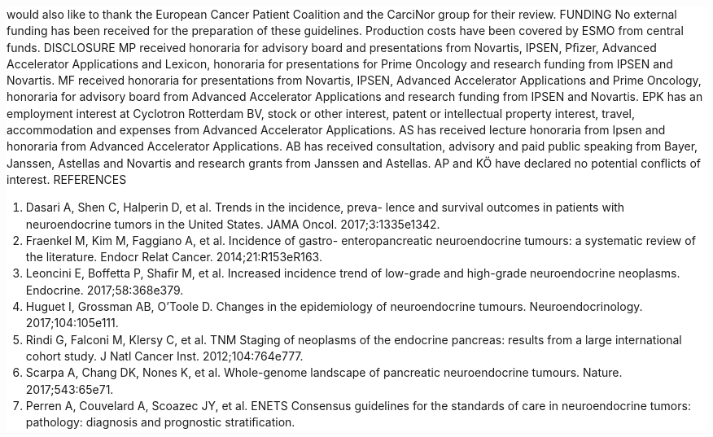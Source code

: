 would also like to thank the European Cancer Patient
Coalition and the CarciNor group for their review.
FUNDING
No external funding has been received for the preparation
of these guidelines. Production costs have been covered by
ESMO from central funds.
DISCLOSURE
MP received honoraria for advisory board and presentations
from
Novartis,
IPSEN,
Pﬁzer,
Advanced
Accelerator
Applications and Lexicon, honoraria for presentations for
Prime Oncology and research funding from IPSEN and
Novartis. MF received honoraria for presentations from
Novartis, IPSEN, Advanced Accelerator Applications and
Prime
Oncology,
honoraria
for
advisory
board
from
Advanced Accelerator Applications and research funding
from IPSEN and Novartis. EPK has an employment interest at
Cyclotron Rotterdam BV, stock or other interest, patent or
intellectual property interest, travel, accommodation and
expenses from Advanced Accelerator Applications. AS has
received lecture honoraria from Ipsen and honoraria from
Advanced
Accelerator
Applications.
AB
has
received
consultation, advisory and paid public speaking from Bayer,
Janssen, Astellas and Novartis and research grants from
Janssen and Astellas. AP and KÖ have declared no potential
conﬂicts of interest.
REFERENCES
1. Dasari A, Shen C, Halperin D, et al. Trends in the incidence, preva-
lence and survival outcomes in patients with neuroendocrine tumors
in the United States. JAMA Oncol. 2017;3:1335e1342.
2. Fraenkel M, Kim M, Faggiano A, et al. Incidence of gastro-
enteropancreatic neuroendocrine tumours: a systematic review of
the literature. Endocr Relat Cancer. 2014;21:R153eR163.
3. Leoncini E, Boffetta P, Shaﬁr M, et al. Increased incidence trend of
low-grade and high-grade neuroendocrine neoplasms. Endocrine.
2017;58:368e379.
4. Huguet I, Grossman AB, O’Toole D. Changes in the epidemiology of
neuroendocrine tumours. Neuroendocrinology. 2017;104:105e111.
5. Rindi G, Falconi M, Klersy C, et al. TNM Staging of neoplasms of the
endocrine pancreas: results from a large international cohort study.
J Natl Cancer Inst. 2012;104:764e777.
6. Scarpa A, Chang DK, Nones K, et al. Whole-genome landscape of
pancreatic neuroendocrine tumours. Nature. 2017;543:65e71.
7. Perren A, Couvelard A, Scoazec JY, et al. ENETS Consensus guidelines
for the standards of care in neuroendocrine tumors: pathology:
diagnosis
and
prognostic
stratiﬁcation.